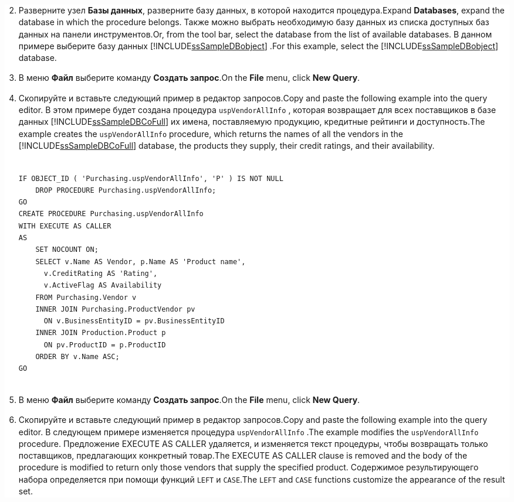 2.  <span data-ttu-id="31d4a-133">Разверните узел **Базы данных**, разверните базу данных, в которой находится процедура.</span><span class="sxs-lookup"><span data-stu-id="31d4a-133">Expand **Databases**, expand the database in which the procedure belongs.</span></span> <span data-ttu-id="31d4a-134">Также можно выбрать необходимую базу данных из списка доступных баз данных на панели инструментов.</span><span class="sxs-lookup"><span data-stu-id="31d4a-134">Or, from the tool bar, select the database from the list of available databases.</span></span> <span data-ttu-id="31d4a-135">В данном примере выберите базу данных [!INCLUDE[ssSampleDBobject](../../includes/sssampledbobject-md.md)] .</span><span class="sxs-lookup"><span data-stu-id="31d4a-135">For this example, select the [!INCLUDE[ssSampleDBobject](../../includes/sssampledbobject-md.md)] database.</span></span>  
  
3.  <span data-ttu-id="31d4a-136">В меню **Файл** выберите команду **Создать запрос**.</span><span class="sxs-lookup"><span data-stu-id="31d4a-136">On the **File** menu, click **New Query**.</span></span>  
  
4.  <span data-ttu-id="31d4a-137">Скопируйте и вставьте следующий пример в редактор запросов.</span><span class="sxs-lookup"><span data-stu-id="31d4a-137">Copy and paste the following example into the query editor.</span></span> <span data-ttu-id="31d4a-138">В этом примере будет создана процедура `uspVendorAllInfo` , которая возвращает для всех поставщиков в базе данных [!INCLUDE[ssSampleDBCoFull](../../includes/sssampledbcofull-md.md)] их имена, поставляемую продукцию, кредитные рейтинги и доступность.</span><span class="sxs-lookup"><span data-stu-id="31d4a-138">The example creates the `uspVendorAllInfo` procedure, which returns the names of all the vendors in the [!INCLUDE[ssSampleDBCoFull](../../includes/sssampledbcofull-md.md)] database, the products they supply, their credit ratings, and their availability.</span></span>  
  
    ```  
  
    IF OBJECT_ID ( 'Purchasing.uspVendorAllInfo', 'P' ) IS NOT NULL   
        DROP PROCEDURE Purchasing.uspVendorAllInfo;  
    GO  
    CREATE PROCEDURE Purchasing.uspVendorAllInfo  
    WITH EXECUTE AS CALLER  
    AS  
        SET NOCOUNT ON;  
        SELECT v.Name AS Vendor, p.Name AS 'Product name',   
          v.CreditRating AS 'Rating',   
          v.ActiveFlag AS Availability  
        FROM Purchasing.Vendor v   
        INNER JOIN Purchasing.ProductVendor pv  
          ON v.BusinessEntityID = pv.BusinessEntityID   
        INNER JOIN Production.Product p  
          ON pv.ProductID = p.ProductID   
        ORDER BY v.Name ASC;  
    GO  
  
    ```  
  
5.  <span data-ttu-id="31d4a-139">В меню **Файл** выберите команду **Создать запрос**.</span><span class="sxs-lookup"><span data-stu-id="31d4a-139">On the **File** menu, click **New Query**.</span></span>  
  
6.  <span data-ttu-id="31d4a-140">Скопируйте и вставьте следующий пример в редактор запросов.</span><span class="sxs-lookup"><span data-stu-id="31d4a-140">Copy and paste the following example into the query editor.</span></span> <span data-ttu-id="31d4a-141">В следующем примере изменяется процедура `uspVendorAllInfo` .</span><span class="sxs-lookup"><span data-stu-id="31d4a-141">The example modifies the `uspVendorAllInfo` procedure.</span></span> <span data-ttu-id="31d4a-142">Предложение EXECUTE AS CALLER удаляется, и изменяется текст процедуры, чтобы возвращать только поставщиков, предлагающих конкретный товар.</span><span class="sxs-lookup"><span data-stu-id="31d4a-142">The EXECUTE AS CALLER clause is removed and the body of the procedure is modified to return only those vendors that supply the specified product.</span></span> <span data-ttu-id="31d4a-143">Содержимое результирующего набора определяется при помощи функций `LEFT` и `CASE`.</span><span class="sxs-lookup"><span data-stu-id="31d4a-143">The `LEFT` and `CASE` functions customize the appearance of the result set.</span></span>  
  